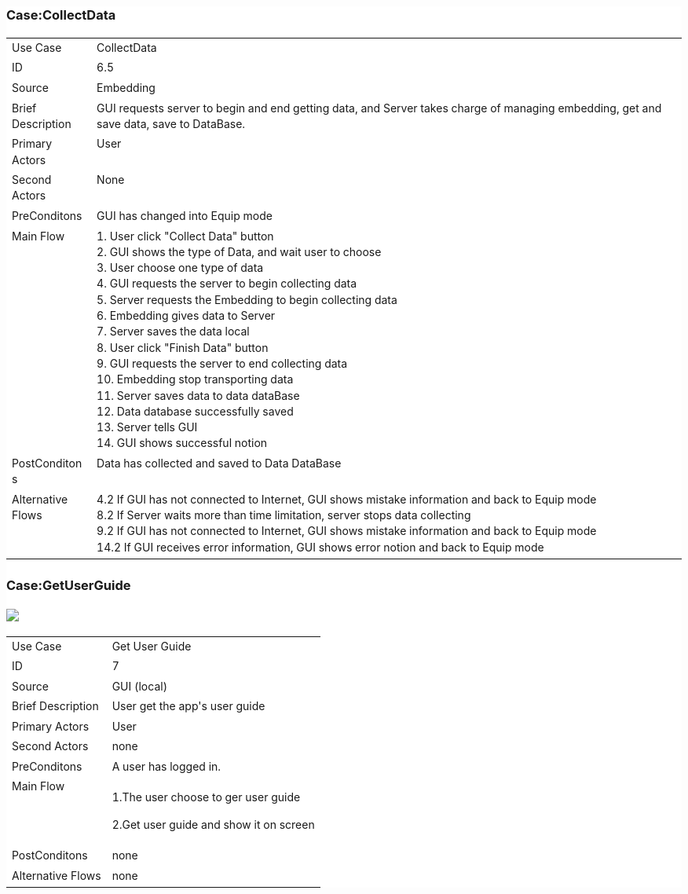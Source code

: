 ### Case:CollectData

<table><tbody><tr>
<td>Use Case</td><td>CollectData</td>
</tr><tr>
<td>ID</td><td>6.5</td>
</tr><tr>
<td>Source</td><td>Embedding</td>
</tr><tr>
<td>Brief Description</td><td>GUI requests server to begin and end getting data, and Server takes charge of managing embedding, get and save data, save to DataBase. </td>
</tr><tr>
<td>Primary Actors</td><td>User</td>
</tr><tr>
<td>Second Actors</td><td>None</td>
</tr><tr>
<td>PreConditons</td><td>GUI has changed into Equip mode</td>
</tr><tr>
<td>Main Flow</td><td>
1. User click "Collect Data" button</br>
2. GUI shows the type of Data, and wait user to choose</br>
3. User choose one type of data</br>
4. GUI requests the server to begin collecting data</br>
5. Server requests the Embedding to begin collecting data</br>
6. Embedding gives data to Server</br>
7. Server saves the data local</br>
8. User click "Finish Data" button</br>
9. GUI requests the server to end collecting data</br>
10. Embedding stop transporting data</br>
11. Server saves data to data dataBase</br>
12. Data database successfully saved</br>
13. Server tells GUI</br>
14. GUI shows successful notion</br>
</td>
</tr><tr>
<td>PostConditons</td><td>Data has collected and saved to Data DataBase</td>
</tr><tr>
<td>Alternative Flows</td><td>
4.2 If GUI has not connected to Internet, GUI shows mistake information and back to Equip mode</br>
8.2 If Server waits more than time limitation, server stops data collecting</br>
9.2 If GUI has not connected to Internet, GUI shows mistake information and back to Equip mode</br>
14.2 If GUI receives error information, GUI shows error notion and back to Equip mode</br>
</td>
</tr></tbody></table>

### Case:GetUserGuide

![](https://s1.ax1x.com/2023/03/19/pptPJ1g.png)

<table><tbody><tr><td>Use Case</td><td>Get User Guide</td></tr><tr><td>ID</td><td>7</td></tr><tr><td>Source</td><td>GUI (local)</td></tr><tr><td>Brief Description</td><td>User get the app's user guide</td></tr><tr><td>Primary Actors</td><td>User</td></tr><tr><td>Second Actors</td><td>none</td></tr><tr><td>PreConditons</td><td>A user has logged in.&nbsp;</td></tr><tr><td>Main Flow</td><td><p>1.The user choose to ger user guide</p><p>2.Get user guide and show it on screen</p></td></tr><tr><td>PostConditons</td><td>none</td></tr><tr><td>Alternative Flows</td><td>none</td></tr></tbody></table>
